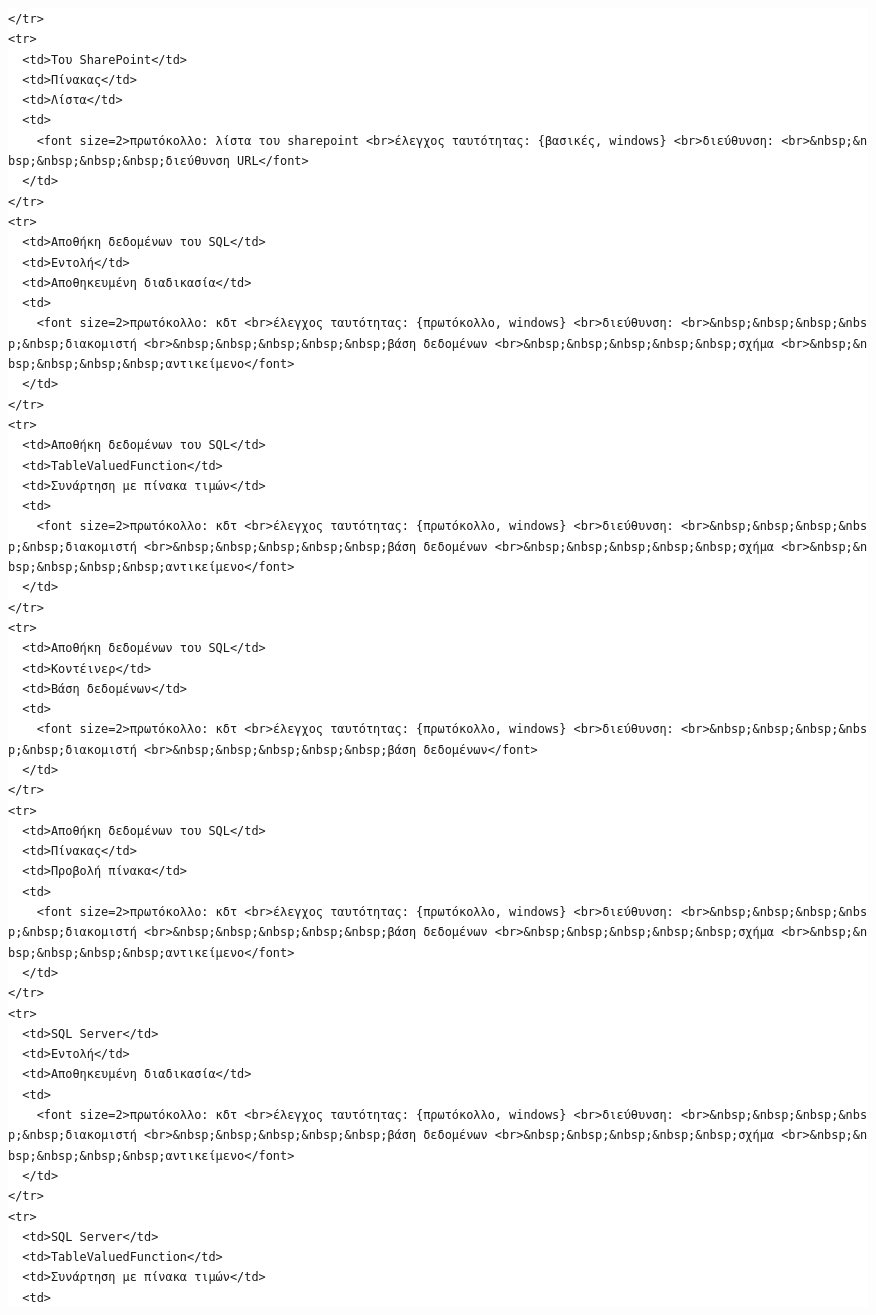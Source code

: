     </tr>
    <tr>
      <td>Του SharePoint</td>
      <td>Πίνακας</td>
      <td>Λίστα</td>
      <td>
        <font size=2>πρωτόκολλο: λίστα του sharepoint <br>έλεγχος ταυτότητας: {βασικές, windows} <br>διεύθυνση: <br>&nbsp;&nbsp;&nbsp;&nbsp;&nbsp;διεύθυνση URL</font>
      </td>
    </tr>
    <tr>
      <td>Αποθήκη δεδομένων του SQL</td>
      <td>Εντολή</td>
      <td>Αποθηκευμένη διαδικασία</td>
      <td>
        <font size=2>πρωτόκολλο: κδτ <br>έλεγχος ταυτότητας: {πρωτόκολλο, windows} <br>διεύθυνση: <br>&nbsp;&nbsp;&nbsp;&nbsp;&nbsp;διακομιστή <br>&nbsp;&nbsp;&nbsp;&nbsp;&nbsp;βάση δεδομένων <br>&nbsp;&nbsp;&nbsp;&nbsp;&nbsp;σχήμα <br>&nbsp;&nbsp;&nbsp;&nbsp;&nbsp;αντικείμενο</font>
      </td>
    </tr>
    <tr>
      <td>Αποθήκη δεδομένων του SQL</td>
      <td>TableValuedFunction</td>
      <td>Συνάρτηση με πίνακα τιμών</td>
      <td>
        <font size=2>πρωτόκολλο: κδτ <br>έλεγχος ταυτότητας: {πρωτόκολλο, windows} <br>διεύθυνση: <br>&nbsp;&nbsp;&nbsp;&nbsp;&nbsp;διακομιστή <br>&nbsp;&nbsp;&nbsp;&nbsp;&nbsp;βάση δεδομένων <br>&nbsp;&nbsp;&nbsp;&nbsp;&nbsp;σχήμα <br>&nbsp;&nbsp;&nbsp;&nbsp;&nbsp;αντικείμενο</font>
      </td>
    </tr>
    <tr>
      <td>Αποθήκη δεδομένων του SQL</td>
      <td>Κοντέινερ</td>
      <td>Βάση δεδομένων</td>
      <td>
        <font size=2>πρωτόκολλο: κδτ <br>έλεγχος ταυτότητας: {πρωτόκολλο, windows} <br>διεύθυνση: <br>&nbsp;&nbsp;&nbsp;&nbsp;&nbsp;διακομιστή <br>&nbsp;&nbsp;&nbsp;&nbsp;&nbsp;βάση δεδομένων</font>
      </td>
    </tr>
    <tr>
      <td>Αποθήκη δεδομένων του SQL</td>
      <td>Πίνακας</td>
      <td>Προβολή πίνακα</td>
      <td>
        <font size=2>πρωτόκολλο: κδτ <br>έλεγχος ταυτότητας: {πρωτόκολλο, windows} <br>διεύθυνση: <br>&nbsp;&nbsp;&nbsp;&nbsp;&nbsp;διακομιστή <br>&nbsp;&nbsp;&nbsp;&nbsp;&nbsp;βάση δεδομένων <br>&nbsp;&nbsp;&nbsp;&nbsp;&nbsp;σχήμα <br>&nbsp;&nbsp;&nbsp;&nbsp;&nbsp;αντικείμενο</font>
      </td>
    </tr>
    <tr>
      <td>SQL Server</td>
      <td>Εντολή</td>
      <td>Αποθηκευμένη διαδικασία</td>
      <td>
        <font size=2>πρωτόκολλο: κδτ <br>έλεγχος ταυτότητας: {πρωτόκολλο, windows} <br>διεύθυνση: <br>&nbsp;&nbsp;&nbsp;&nbsp;&nbsp;διακομιστή <br>&nbsp;&nbsp;&nbsp;&nbsp;&nbsp;βάση δεδομένων <br>&nbsp;&nbsp;&nbsp;&nbsp;&nbsp;σχήμα <br>&nbsp;&nbsp;&nbsp;&nbsp;&nbsp;αντικείμενο</font>
      </td>
    </tr>
    <tr>
      <td>SQL Server</td>
      <td>TableValuedFunction</td>
      <td>Συνάρτηση με πίνακα τιμών</td>
      <td>